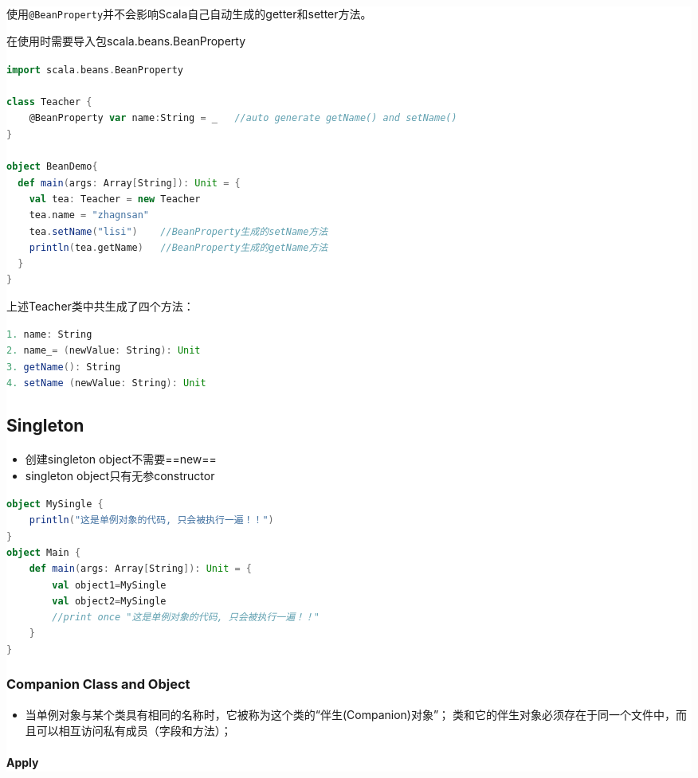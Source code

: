 使用`@BeanProperty`并不会影响Scala自己自动生成的getter和setter方法。

在使用时需要导入包scala.beans.BeanProperty

~~~scala
import scala.beans.BeanProperty

class Teacher {
    @BeanProperty var name:String = _	//auto generate getName() and setName()
}

object BeanDemo{
  def main(args: Array[String]): Unit = {
    val tea: Teacher = new Teacher
    tea.name = "zhagnsan"
    tea.setName("lisi")    //BeanProperty生成的setName方法
    println(tea.getName)   //BeanProperty生成的getName方法
  }
}
~~~

上述Teacher类中共生成了四个方法：

~~~scala
1. name: String
2. name_= (newValue: String): Unit
3. getName(): String
4. setName (newValue: String): Unit
~~~

## Singleton

- 创建singleton object不需要==new==
- singleton object只有无参constructor

```scala
object MySingle {  
	println("这是单例对象的代码, 只会被执行一遍！！")  
}
object Main {
    def main(args: Array[String]): Unit = {    
		val object1=MySingle   
		val object2=MySingle
        //print once "这是单例对象的代码, 只会被执行一遍！！"
	}
}
```



### Companion Class and Object

- 当单例对象与某个类具有相同的名称时，它被称为这个类的“伴生(Companion)对象”； 类和它的伴生对象必须存在于同一个文件中，而且可以相互访问私有成员（字段和方法）；

#### Apply
